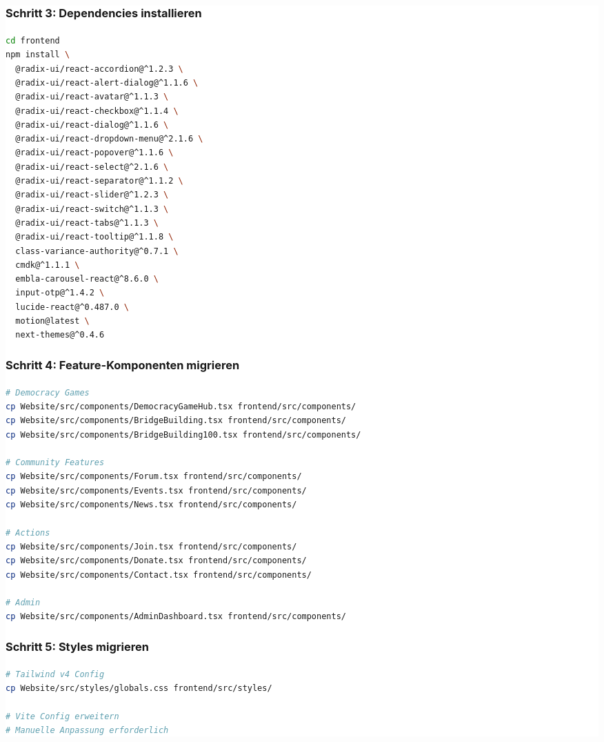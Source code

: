 ### Schritt 3: Dependencies installieren

```bash
cd frontend
npm install \
  @radix-ui/react-accordion@^1.2.3 \
  @radix-ui/react-alert-dialog@^1.1.6 \
  @radix-ui/react-avatar@^1.1.3 \
  @radix-ui/react-checkbox@^1.1.4 \
  @radix-ui/react-dialog@^1.1.6 \
  @radix-ui/react-dropdown-menu@^2.1.6 \
  @radix-ui/react-popover@^1.1.6 \
  @radix-ui/react-select@^2.1.6 \
  @radix-ui/react-separator@^1.1.2 \
  @radix-ui/react-slider@^1.2.3 \
  @radix-ui/react-switch@^1.1.3 \
  @radix-ui/react-tabs@^1.1.3 \
  @radix-ui/react-tooltip@^1.1.8 \
  class-variance-authority@^0.7.1 \
  cmdk@^1.1.1 \
  embla-carousel-react@^8.6.0 \
  input-otp@^1.4.2 \
  lucide-react@^0.487.0 \
  motion@latest \
  next-themes@^0.4.6
```

### Schritt 4: Feature-Komponenten migrieren

```bash
# Democracy Games
cp Website/src/components/DemocracyGameHub.tsx frontend/src/components/
cp Website/src/components/BridgeBuilding.tsx frontend/src/components/
cp Website/src/components/BridgeBuilding100.tsx frontend/src/components/

# Community Features
cp Website/src/components/Forum.tsx frontend/src/components/
cp Website/src/components/Events.tsx frontend/src/components/
cp Website/src/components/News.tsx frontend/src/components/

# Actions
cp Website/src/components/Join.tsx frontend/src/components/
cp Website/src/components/Donate.tsx frontend/src/components/
cp Website/src/components/Contact.tsx frontend/src/components/

# Admin
cp Website/src/components/AdminDashboard.tsx frontend/src/components/
```

### Schritt 5: Styles migrieren

```bash
# Tailwind v4 Config
cp Website/src/styles/globals.css frontend/src/styles/

# Vite Config erweitern
# Manuelle Anpassung erforderlich
```
